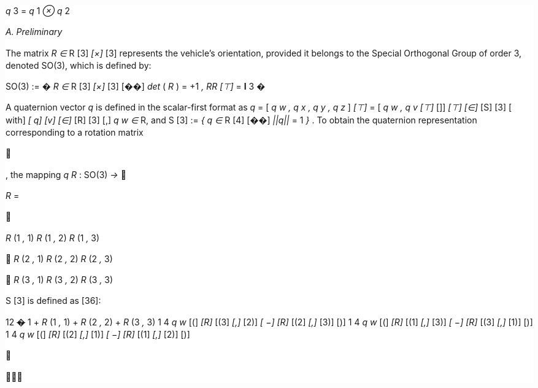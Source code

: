 
_q_ 3 = _q_ 1 _⊗_ _q_ 2



_A. Preliminary_


The matrix _R ∈_ R [3] _[×]_ [3] represents the vehicle’s orientation,
provided it belongs to the Special Orthogonal Group of order
3, denoted SO(3), which is defined by:


SO(3) := � _R ∈_ R [3] _[×]_ [3] [��] _det_ ( _R_ ) = +1 _, RR_ _[⊤]_ = **I** 3 �


A quaternion vector _q_ is defined in the scalar-first format
as _q_ = [ _q_ _w_ _, q_ _x_ _, q_ _y_ _, q_ _z_ ] _[⊤]_ = [ _q_ _w_ _, q_ _v_ _[⊤]_ []] _[⊤]_ _[∈]_ [S] [3] [ with] _[ q]_ _[v]_ _[∈]_ [R] [3] [,]
_q_ _w_ _∈_ R, and S [3] := _{_ _q ∈_ R [4] [��] _||q||_ = 1 _}_ . To obtain the
quaternion representation corresponding to a rotation matrix







, the mapping _q_ _R_ : SO(3) _→_




_R_ =







_R_ (1 _,_ 1) _R_ (1 _,_ 2) _R_ (1 _,_ 3)

 _R_ (2 _,_ 1) _R_ (2 _,_ 2) _R_ (2 _,_ 3)

 _R_ (3 _,_ 1) _R_ (3 _,_ 2) _R_ (3 _,_ 3)



S [3] is defined as [36]:



12 ~~�~~ 1 + _R_ (1 _,_ 1) + _R_ (2 _,_ 2) + _R_ (3 _,_ 3)
1
4 _q_ _w_ [(] _[R]_ [(3] _[,]_ [2)] _[ −]_ _[R]_ [(2] _[,]_ [3)] [)]
1
4 _q_ _w_ [(] _[R]_ [(1] _[,]_ [3)] _[ −]_ _[R]_ [(3] _[,]_ [1)] [)]
1
4 _q_ _w_ [(] _[R]_ [(2] _[,]_ [1)] _[ −]_ _[R]_ [(1] _[,]_ [2)] [)]








